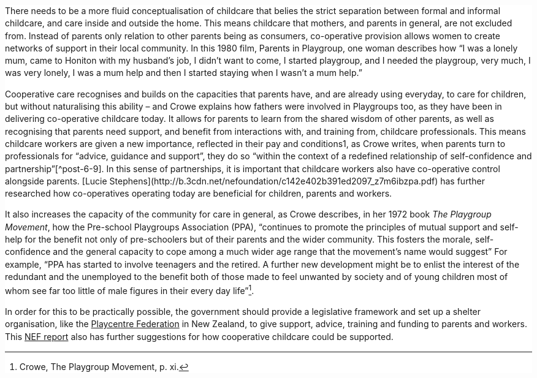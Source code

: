 There needs to be a more fluid conceptualisation of childcare that
belies the strict separation between formal and informal childcare, and
care inside and outside the home. This means childcare that mothers, and
parents in general, are not excluded from. Instead of parents only
relation to other parents being as consumers, co-operative provision
allows women to create networks of support in their local community. In
this 1980 film, Parents in Playgroup, one woman describes how “I was a
lonely mum, came to Honiton with my husband’s job, I didn’t want to
come, I started playgroup, and I needed the playgroup, very much, I was
very lonely, I was a mum help and then I started staying when I wasn’t a
mum help.”

<iframe width="640" height="360" src="https://www.youtube.com/embed/jW-6kTgV2eA" frameborder="0" allowfullscreen>
</iframe>
Cooperative care recognises and builds on the capacities that parents
have, and are already using everyday, to care for children, but without
naturalising this ability – and Crowe explains how fathers were involved
in Playgroups too, as they have been in delivering co-operative
childcare today. It allows for parents to learn from the shared wisdom
of other parents, as well as recognising that parents need support, and
benefit from interactions with, and training from, childcare
professionals. This means childcare workers are given a new importance,
reflected in their pay and conditions1, as Crowe writes, when parents
turn to professionals for “advice, guidance and support”, they do so
“within the context of a redefined relationship of self-confidence and
partnership”[^post-6-9]. In this sense of partnerships, it is important
that childcare workers also have co-operative control alongside parents.
[Lucie
Stephens](http://b.3cdn.net/nefoundation/c142e402b391ed2097_z7m6ibzpa.pdf)
has further researched how co-operatives operating today are beneficial
for children, parents and workers.

It also increases the capacity of the community for care in general, as
Crowe describes, in her 1972 book *The Playgroup Movement*, how the
Pre-school Playgroups Association (PPA), “continues to promote the
principles of mutual support and self-help for the benefit not only of
pre-schoolers but of their parents and the wider community. This fosters
the morale, self-confidence and the general capacity to cope among a
much wider age range that the movement’s name would suggest” For
example, “PPA has started to involve teenagers and the retired. A
further new development might be to enlist the interest of the redundant
and the unemployed to the benefit both of those made to feel unwanted by
society and of young children most of whom see far too little of male
figures in their every day life”[^post-6-10].

In order for this to be practically possible, the government should
provide a legislative framework and set up a shelter organisation, like
the [Playcentre Federation](http://www.playcentre.org.nz/) in New
Zealand, to give support, advice, training and funding to parents and
workers. This [NEF
report](http://b.3cdn.net/nefoundation/c142e402b391ed2097_z7m6ibzpa.pdf)
also has further suggestions for how cooperative childcare could be
supported.


[^post-6-1]: Raymond Williams, “Notes on Marxism in Britain since 1945”
[^post-6-2]: Raymond Williams, “Notes on Marxism in Britain since 1945”
[^post-6-3]: Williams, “Notes on Marxism in Britain since 1945”, p. 248.
[^post-6-4]: See Lise Vogel, Marxism and the Oppression of Women:
[^post-6-5]: " While the universal entitlement is focused on supporting
[^post-6-6]: Brenda Crowe, The Playgroup Movement, Oxon, Routledge
[^post-6-7]: Silvia Federici, Revolution at Point Zero: Housework,
[^post-6-8]: Federici, Revolution at Point Zero, p. 43.
[^post-6-9]: Crowe, The Playgroup Movement.
[^post-6-10]: Crowe, The Playgroup Movement, p. xi.
[^post-6-11]: Crowe, The Playgroup Movement, p. 1.
[^post-6-12]: Hilary Wainwright, Labour: A Tale of Two Parties, London,
[^post-6-13]: Wainwright, Labour: A Tale of Two Parties, p. 169.